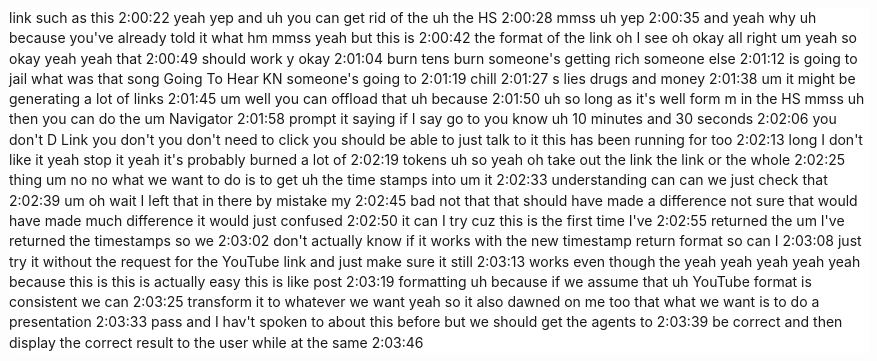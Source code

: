 link such as this
2:00:22
yeah yep and uh you can get rid of the uh the HS
2:00:28
mmss uh yep
2:00:35
and yeah why uh because you've already told it what hm mmss yeah but this is
2:00:42
the format of the link oh I see oh okay all right um yeah so okay yeah yeah that
2:00:49
should work y okay
2:01:04
burn tens burn someone's getting rich someone else
2:01:12
is going to jail what was that song Going To Hear KN someone's going to
2:01:19
chill
2:01:27
s lies drugs and money
2:01:38
um it might be generating a lot of links
2:01:45
um well you can offload that uh because
2:01:50
uh so long as it's well form m in the HS mmss uh then you can do the um Navigator
2:01:58
prompt it saying if I say go to you know uh 10 minutes and 30 seconds
2:02:06
you don't D Link you don't you don't need to click you should be able to just talk to it this has been running for too
2:02:13
long I don't like it yeah stop it yeah it's probably burned a lot of
2:02:19
tokens uh so yeah oh take out the link the link or the whole
2:02:25
thing um no no what we want to do is to get uh the time stamps into um it
2:02:33
understanding can can we just check that
2:02:39
um oh wait I left that in there by mistake my
2:02:45
bad not that that should have made a difference not sure that would have made much difference it would just confused
2:02:50
it can I try cuz this is the first time I've
2:02:55
returned the um I've returned the timestamps so we
2:03:02
don't actually know if it works with the new timestamp return format so can I
2:03:08
just try it without the request for the YouTube link and just make sure it still
2:03:13
works even though the yeah yeah yeah yeah yeah because this is this is actually easy this is like post
2:03:19
formatting uh because if we assume that uh YouTube format is consistent we can
2:03:25
transform it to whatever we want yeah so it also dawned on me too that what we want is to do a presentation
2:03:33
pass and I hav't spoken to about this before but we should get the agents to
2:03:39
be correct and then display the correct result to the user while at the same
2:03:46